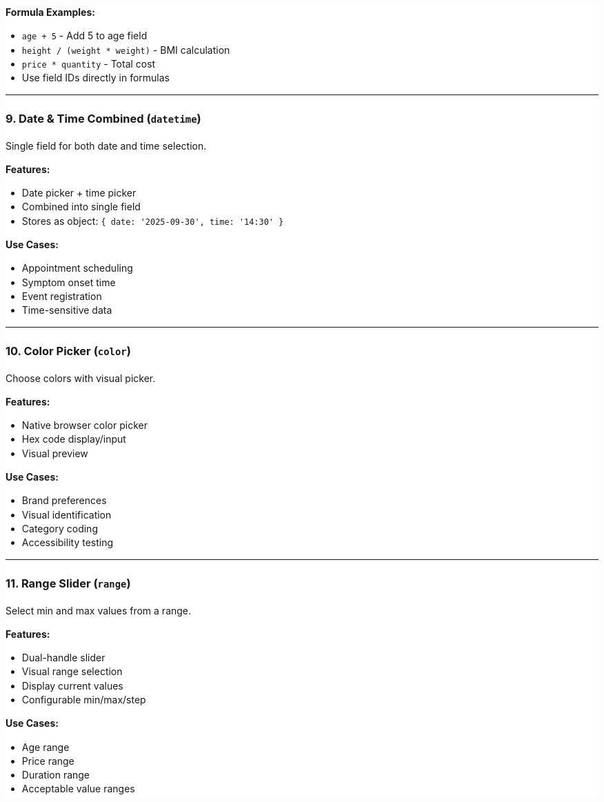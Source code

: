 **Formula Examples:**
- `age + 5` - Add 5 to age field
- `height / (weight * weight)` - BMI calculation
- `price * quantity` - Total cost
- Use field IDs directly in formulas

---

### 9. **Date & Time Combined** (`datetime`)
Single field for both date and time selection.

**Features:**
- Date picker + time picker
- Combined into single field
- Stores as object: `{ date: '2025-09-30', time: '14:30' }`

**Use Cases:**
- Appointment scheduling
- Symptom onset time
- Event registration
- Time-sensitive data

---

### 10. **Color Picker** (`color`)
Choose colors with visual picker.

**Features:**
- Native browser color picker
- Hex code display/input
- Visual preview

**Use Cases:**
- Brand preferences
- Visual identification
- Category coding
- Accessibility testing

---

### 11. **Range Slider** (`range`)
Select min and max values from a range.

**Features:**
- Dual-handle slider
- Visual range selection
- Display current values
- Configurable min/max/step

**Use Cases:**
- Age range
- Price range
- Duration range
- Acceptable value ranges
